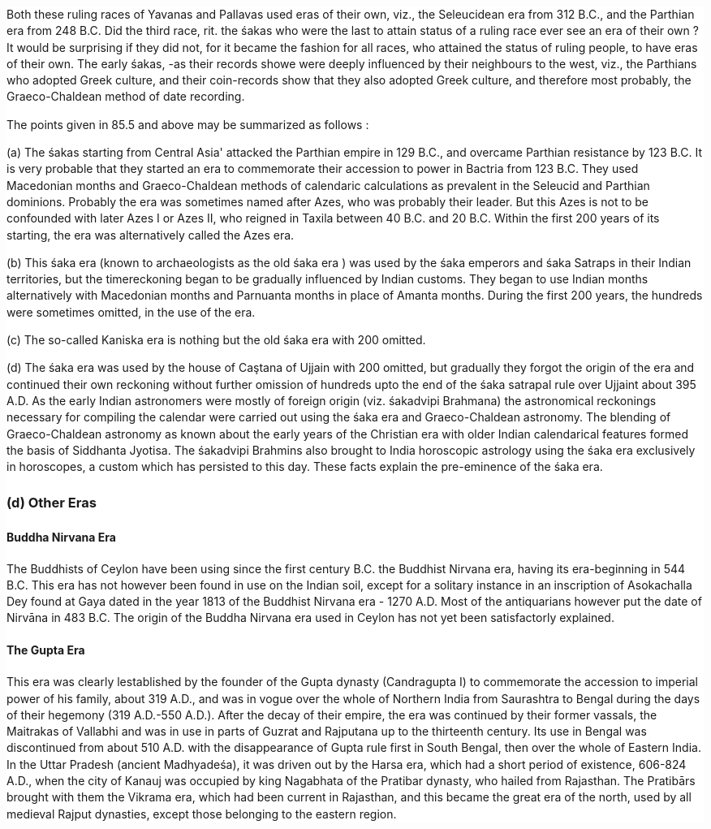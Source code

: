 Both these ruling races of Yavanas and Pallavas used eras of their own, viz., the Seleucidean era from 312 B.C., and the Parthian era from 248 B.C. Did the third race, rit. the śakas who were the last to attain status of a ruling race ever see an era of their own ? It would be surprising if they did not, for it became the fashion for all races, who attained the status of ruling people, to have eras of their own. The early śakas, -as their records showe were deeply influenced by their neighbours to the west, viz., the Parthians who adopted Greek culture, and their coin-records show that they also adopted Greek culture, and therefore most probably, the Graeco-Chaldean method of date recording.

The points given in 85.5 and above may be summarized as follows :

(a) The śakas starting from Central Asia' attacked the Parthian empire in 129 B.C., and overcame Parthian resistance by 123 B.C. It is very probable that they started an era to commemorate their accession to power in Bactria from 123 B.C. They used Macedonian months and Graeco-Chaldean methods of calendaric calculations as prevalent in the Seleucid and Parthian dominions. Probably the era was sometimes named after Azes, who was probably their leader. But this Azes is not to be confounded with later Azes I or Azes II, who reigned in Taxila between 40 B.C. and 20 B.C. Within the first 200 years of its starting, the era was alternatively called the Azes era.

(b) This śaka era (known to archaeologists as the old śaka era ) was used by the śaka emperors and śaka Satraps in their Indian territories, but the timereckoning began to be gradually influenced by Indian customs. They began to use Indian months alternatively with Macedonian months and Parnuanta months in place of Amanta months. During the first 200 years, the hundreds were sometimes omitted, in the use of the era.

(c) The so-called Kaniska era is nothing but the old śaka era with 200 omitted.

(d) The śaka era was used by the house of Caştana of Ujjain with 200 omitted, but gradually they forgot the origin of the era and continued their own reckoning without further omission of hundreds upto the end of the śaka satrapal rule over Ujjaint about 395 A.D. As the early Indian astronomers were mostly of foreign origin (viz. śakadvipi Brahmana) the astronomical reckonings necessary for compiling the calendar were carried out using the śaka era and Graeco-Chaldean astronomy. The blending of Graeco-Chaldean astronomy as known about the early years of the Christian era with older Indian calendarical features formed the basis of Siddhanta Jyotisa. The śakadvipi Brahmins also brought to India horoscopic astrology using the śaka era exclusively in horoscopes, a custom which has persisted to this day. These facts explain the pre-eminence of the śaka era.
### (d) Other Eras
#### Buddha Nirvana Era 
The Buddhists of Ceylon have been using since the first century B.C. the Buddhist Nirvana era, having its era-beginning in 544 B.C. This era has not however been found in use on the Indian soil, except for a solitary instance in an inscription of Asokachalla Dey found at Gaya dated in the year 1813 of the Buddhist Nirvana era - 1270 A.D. Most of the antiquarians however put the date of Nirvāna in 483 B.C. The origin of the Buddha Nirvana era used in Ceylon has not yet been satisfactorly explained.
#### The Gupta Era
This era was clearly lestablished by the founder of the Gupta dynasty (Candragupta I) to commemorate the accession to imperial power of his family, about 319 A.D., and was in vogue over the whole of Northern India from Saurashtra to Bengal during the days of their hegemony (319 A.D.-550 A.D.). After the decay of their empire, the era was continued by their former vassals, the Maitrakas of Vallabhi and was in use in parts of Guzrat and Rajputana up to the thirteenth century. Its use in Bengal was discontinued from about 510 A.D. with the disappearance of Gupta rule first in South Bengal, then over the whole of Eastern India. In the Uttar Pradesh (ancient Madhyadeśa), it was driven out by the Harsa era, which had a short period of existence, 606-824 A.D., when the city of Kanauj was occupied by king Nagabhata of the Pratibar dynasty, who hailed from Rajasthan. The Pratibārs brought with them the Vikrama era, which had been current in Rajasthan, and this became the great era of the north, used by all medieval Rajput dynasties, except those belonging to the eastern region.
